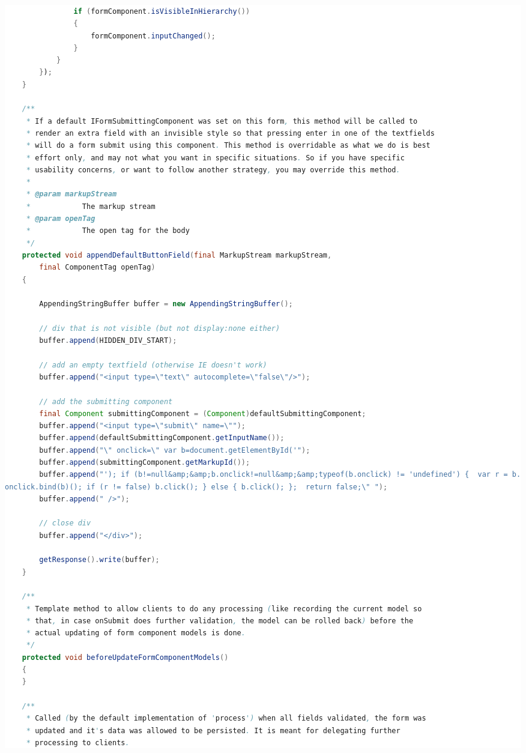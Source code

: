 ```java
				if (formComponent.isVisibleInHierarchy())
				{
					formComponent.inputChanged();
				}
			}
		});
	}

	/**
	 * If a default IFormSubmittingComponent was set on this form, this method will be called to
	 * render an extra field with an invisible style so that pressing enter in one of the textfields
	 * will do a form submit using this component. This method is overridable as what we do is best
	 * effort only, and may not what you want in specific situations. So if you have specific
	 * usability concerns, or want to follow another strategy, you may override this method.
	 * 
	 * @param markupStream
	 *            The markup stream
	 * @param openTag
	 *            The open tag for the body
	 */
	protected void appendDefaultButtonField(final MarkupStream markupStream,
		final ComponentTag openTag)
	{

		AppendingStringBuffer buffer = new AppendingStringBuffer();

		// div that is not visible (but not display:none either)
		buffer.append(HIDDEN_DIV_START);

		// add an empty textfield (otherwise IE doesn't work)
		buffer.append("<input type=\"text\" autocomplete=\"false\"/>");

		// add the submitting component
		final Component submittingComponent = (Component)defaultSubmittingComponent;
		buffer.append("<input type=\"submit\" name=\"");
		buffer.append(defaultSubmittingComponent.getInputName());
		buffer.append("\" onclick=\" var b=document.getElementById('");
		buffer.append(submittingComponent.getMarkupId());
		buffer.append("'); if (b!=null&amp;&amp;b.onclick!=null&amp;&amp;typeof(b.onclick) != 'undefined') {  var r = b.onclick.bind(b)(); if (r != false) b.click(); } else { b.click(); };  return false;\" ");
		buffer.append(" />");

		// close div
		buffer.append("</div>");

		getResponse().write(buffer);
	}

	/**
	 * Template method to allow clients to do any processing (like recording the current model so
	 * that, in case onSubmit does further validation, the model can be rolled back) before the
	 * actual updating of form component models is done.
	 */
	protected void beforeUpdateFormComponentModels()
	{
	}

	/**
	 * Called (by the default implementation of 'process') when all fields validated, the form was
	 * updated and it's data was allowed to be persisted. It is meant for delegating further
	 * processing to clients.
```